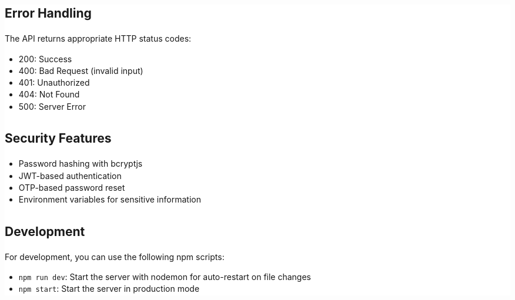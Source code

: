 ## Error Handling

The API returns appropriate HTTP status codes:

- 200: Success
- 400: Bad Request (invalid input)
- 401: Unauthorized
- 404: Not Found
- 500: Server Error

## Security Features

- Password hashing with bcryptjs
- JWT-based authentication
- OTP-based password reset
- Environment variables for sensitive information

## Development

For development, you can use the following npm scripts:

- `npm run dev`: Start the server with nodemon for auto-restart on file changes
- `npm start`: Start the server in production mode
